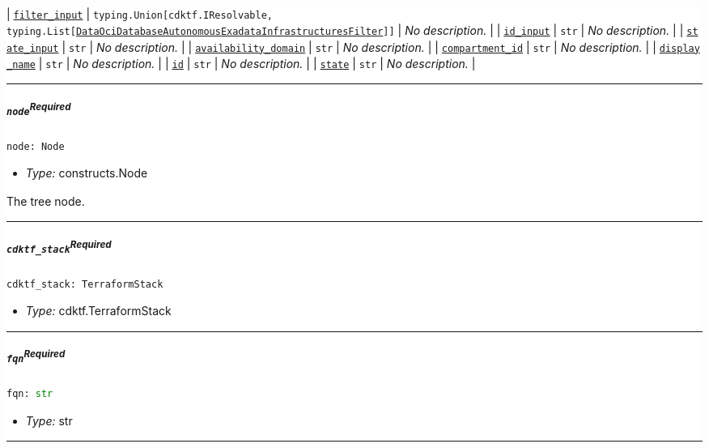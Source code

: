 | <code><a href="#rhizo-co-terraform-provider-oci.dataOciDatabaseAutonomousExadataInfrastructures.DataOciDatabaseAutonomousExadataInfrastructures.property.filterInput">filter_input</a></code> | <code>typing.Union[cdktf.IResolvable, typing.List[<a href="#rhizo-co-terraform-provider-oci.dataOciDatabaseAutonomousExadataInfrastructures.DataOciDatabaseAutonomousExadataInfrastructuresFilter">DataOciDatabaseAutonomousExadataInfrastructuresFilter</a>]]</code> | *No description.* |
| <code><a href="#rhizo-co-terraform-provider-oci.dataOciDatabaseAutonomousExadataInfrastructures.DataOciDatabaseAutonomousExadataInfrastructures.property.idInput">id_input</a></code> | <code>str</code> | *No description.* |
| <code><a href="#rhizo-co-terraform-provider-oci.dataOciDatabaseAutonomousExadataInfrastructures.DataOciDatabaseAutonomousExadataInfrastructures.property.stateInput">state_input</a></code> | <code>str</code> | *No description.* |
| <code><a href="#rhizo-co-terraform-provider-oci.dataOciDatabaseAutonomousExadataInfrastructures.DataOciDatabaseAutonomousExadataInfrastructures.property.availabilityDomain">availability_domain</a></code> | <code>str</code> | *No description.* |
| <code><a href="#rhizo-co-terraform-provider-oci.dataOciDatabaseAutonomousExadataInfrastructures.DataOciDatabaseAutonomousExadataInfrastructures.property.compartmentId">compartment_id</a></code> | <code>str</code> | *No description.* |
| <code><a href="#rhizo-co-terraform-provider-oci.dataOciDatabaseAutonomousExadataInfrastructures.DataOciDatabaseAutonomousExadataInfrastructures.property.displayName">display_name</a></code> | <code>str</code> | *No description.* |
| <code><a href="#rhizo-co-terraform-provider-oci.dataOciDatabaseAutonomousExadataInfrastructures.DataOciDatabaseAutonomousExadataInfrastructures.property.id">id</a></code> | <code>str</code> | *No description.* |
| <code><a href="#rhizo-co-terraform-provider-oci.dataOciDatabaseAutonomousExadataInfrastructures.DataOciDatabaseAutonomousExadataInfrastructures.property.state">state</a></code> | <code>str</code> | *No description.* |

---

##### `node`<sup>Required</sup> <a name="node" id="rhizo-co-terraform-provider-oci.dataOciDatabaseAutonomousExadataInfrastructures.DataOciDatabaseAutonomousExadataInfrastructures.property.node"></a>

```python
node: Node
```

- *Type:* constructs.Node

The tree node.

---

##### `cdktf_stack`<sup>Required</sup> <a name="cdktf_stack" id="rhizo-co-terraform-provider-oci.dataOciDatabaseAutonomousExadataInfrastructures.DataOciDatabaseAutonomousExadataInfrastructures.property.cdktfStack"></a>

```python
cdktf_stack: TerraformStack
```

- *Type:* cdktf.TerraformStack

---

##### `fqn`<sup>Required</sup> <a name="fqn" id="rhizo-co-terraform-provider-oci.dataOciDatabaseAutonomousExadataInfrastructures.DataOciDatabaseAutonomousExadataInfrastructures.property.fqn"></a>

```python
fqn: str
```

- *Type:* str

---
